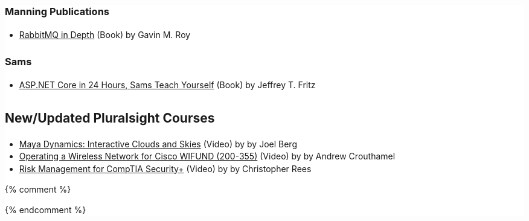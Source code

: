 ### Manning Publications
* [RabbitMQ in Depth](http://www.anrdoezrs.net/links/8423497/type/dlg/https://www.safaribooksonline.com/library/view/rabbitmq-in-depth/9781617291005/) (Book) by Gavin M. Roy

### Sams
* [ASP.NET Core in 24 Hours, Sams Teach Yourself](http://www.anrdoezrs.net/links/8423497/type/dlg/https://www.safaribooksonline.com/library/view/aspnet-core-in/9780134392318/) (Book) by Jeffrey T. Fritz

## <a name="pluralsight-new"></a>New/Updated Pluralsight Courses ## 

* [Maya Dynamics: Interactive Clouds and Skies](https://app.pluralsight.com/library/courses/maya-dynamics-interactive-clouds-skies/table-of-contents) (Video) by by Joel Berg
* [Operating a Wireless Network for Cisco WIFUND (200-355)](https://app.pluralsight.com/library/courses/operating-wireless-network-cisco-wifund-200-355/table-of-contents) (Video) by by Andrew Crouthamel
* [Risk Management for CompTIA Security+](https://app.pluralsight.com/library/courses/comptia-security-plus-risk-management/table-of-contents) (Video) by by Christopher Rees

{% comment %}

{% endcomment %}

